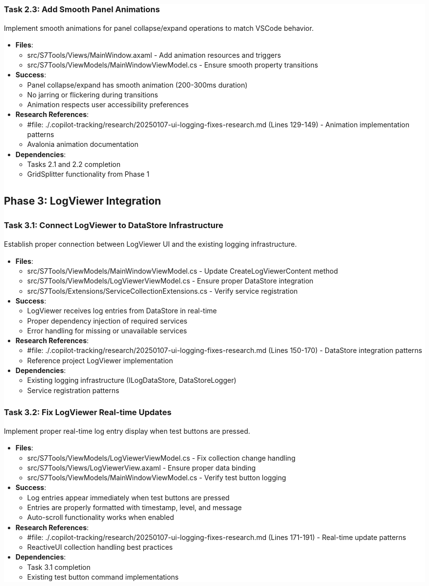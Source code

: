 ### Task 2.3: Add Smooth Panel Animations

Implement smooth animations for panel collapse/expand operations to match VSCode behavior.

- **Files**:
  - src/S7Tools/Views/MainWindow.axaml - Add animation resources and triggers
  - src/S7Tools/ViewModels/MainWindowViewModel.cs - Ensure smooth property transitions
- **Success**:
  - Panel collapse/expand has smooth animation (200-300ms duration)
  - No jarring or flickering during transitions
  - Animation respects user accessibility preferences
- **Research References**:
  - #file: ./.copilot-tracking/research/20250107-ui-logging-fixes-research.md (Lines 129-149) - Animation implementation patterns
  - Avalonia animation documentation
- **Dependencies**:
  - Tasks 2.1 and 2.2 completion
  - GridSplitter functionality from Phase 1

## Phase 3: LogViewer Integration

### Task 3.1: Connect LogViewer to DataStore Infrastructure

Establish proper connection between LogViewer UI and the existing logging infrastructure.

- **Files**:
  - src/S7Tools/ViewModels/MainWindowViewModel.cs - Update CreateLogViewerContent method
  - src/S7Tools/ViewModels/LogViewerViewModel.cs - Ensure proper DataStore integration
  - src/S7Tools/Extensions/ServiceCollectionExtensions.cs - Verify service registration
- **Success**:
  - LogViewer receives log entries from DataStore in real-time
  - Proper dependency injection of required services
  - Error handling for missing or unavailable services
- **Research References**:
  - #file: ./.copilot-tracking/research/20250107-ui-logging-fixes-research.md (Lines 150-170) - DataStore integration patterns
  - Reference project LogViewer implementation
- **Dependencies**:
  - Existing logging infrastructure (ILogDataStore, DataStoreLogger)
  - Service registration patterns

### Task 3.2: Fix LogViewer Real-time Updates

Implement proper real-time log entry display when test buttons are pressed.

- **Files**:
  - src/S7Tools/ViewModels/LogViewerViewModel.cs - Fix collection change handling
  - src/S7Tools/Views/LogViewerView.axaml - Ensure proper data binding
  - src/S7Tools/ViewModels/MainWindowViewModel.cs - Verify test button logging
- **Success**:
  - Log entries appear immediately when test buttons are pressed
  - Entries are properly formatted with timestamp, level, and message
  - Auto-scroll functionality works when enabled
- **Research References**:
  - #file: ./.copilot-tracking/research/20250107-ui-logging-fixes-research.md (Lines 171-191) - Real-time update patterns
  - ReactiveUI collection handling best practices
- **Dependencies**:
  - Task 3.1 completion
  - Existing test button command implementations
